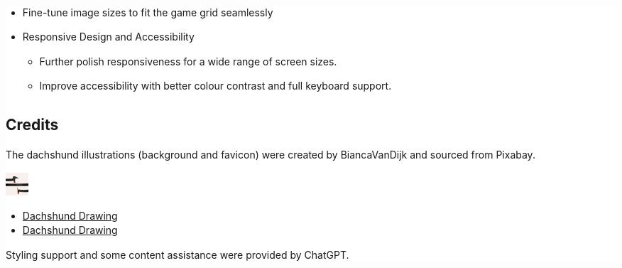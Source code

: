   - Fine-tune image sizes to fit the game grid seamlessly

- Responsive Design and Accessibility

  - Further polish responsiveness for a wide range of screen sizes.

  - Improve accessibility with better colour contrast and full keyboard support.

## Credits

The dachshund illustrations (background and favicon) were created by BiancaVanDijk and sourced from Pixabay.

![Dachshund illustration](assets/images/favicon/favicon-32x32.png)
- [Dachshund Drawing](https://pixabay.com/illustrations/dachshund-dog-animal-pet-drawing-8707181/)
- [Dachshund Drawing](https://pixabay.com/illustrations/dachshund-dog-animal-pet-drawing-8707182/)

Styling support and some content assistance were provided by ChatGPT.